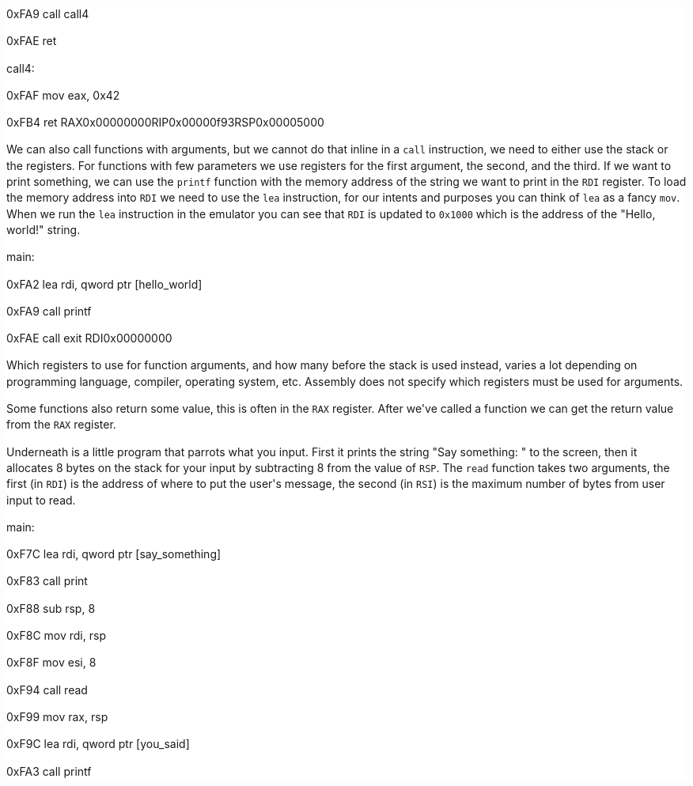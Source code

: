  0xFA9  call call4

 0xFAE  ret

   call4:

 0xFAF  mov eax, 0x42

 0xFB4  ret
RAX0x00000000RIP0x00000f93RSP0x00005000

We can also call functions with arguments, but we cannot do that inline in a `call` instruction, we need to either use the stack or the registers. For functions with few parameters we use registers for the first argument, the second, and the third. If we want to print something, we can use the `printf` function with the memory address of the string we want to print in the `RDI` register. To load the memory address into `RDI` we need to use the `lea` instruction, for our intents and purposes you can think of `lea` as a fancy `mov`. When we run the `lea` instruction in the emulator you can see that `RDI` is updated to `0x1000` which is the address of the "Hello, world!" string.

   main:

 0xFA2    lea rdi, qword ptr [hello_world]

 0xFA9  call printf

 0xFAE  call exit
RDI0x00000000

Which registers to use for function arguments, and how many before the stack is used instead, varies a lot depending on programming language, compiler, operating system, etc. Assembly does not specify which registers must be used for arguments.

Some functions also return some value, this is often in the `RAX` register. After we've called a function we can get the return value from the `RAX` register.

Underneath is a little program that parrots what you input. First it prints the string "Say something: " to the screen, then it allocates 8 bytes on the stack for your input by subtracting 8 from the value of `RSP`. The `read` function takes two arguments, the first (in `RDI`) is the address of where to put the user's message, the second (in `RSI`) is the maximum number of bytes from user input to read.

   main:

 0xF7C    lea rdi, qword ptr [say_something]

 0xF83  call print

 0xF88  sub rsp, 8

 0xF8C  mov rdi, rsp

 0xF8F  mov esi, 8

 0xF94  call read

 0xF99  mov rax, rsp

 0xF9C  lea rdi, qword ptr [you_said]

 0xFA3  call printf
